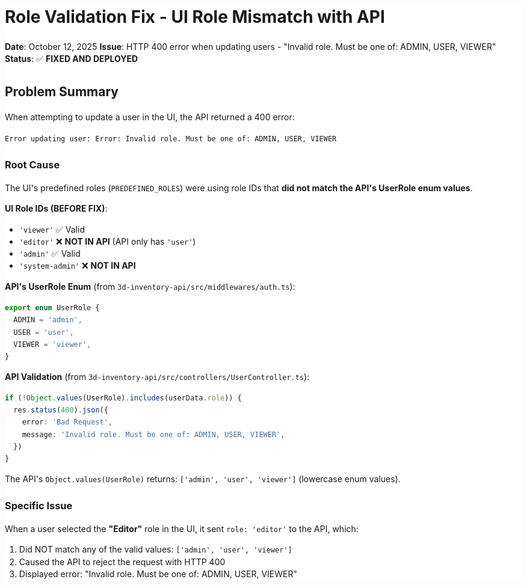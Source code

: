 # Role Validation Fix - UI Role Mismatch with API

**Date**: October 12, 2025
**Issue**: HTTP 400 error when updating users - "Invalid role. Must be one of: ADMIN, USER, VIEWER"
**Status**: ✅ **FIXED AND DEPLOYED**

## Problem Summary

When attempting to update a user in the UI, the API returned a 400 error:

```
Error updating user: Error: Invalid role. Must be one of: ADMIN, USER, VIEWER
```

### Root Cause

The UI's predefined roles (`PREDEFINED_ROLES`) were using role IDs that **did not match the API's UserRole enum values**.

**UI Role IDs (BEFORE FIX)**:

- `'viewer'` ✅ Valid
- `'editor'` ❌ **NOT IN API** (API only has `'user'`)
- `'admin'` ✅ Valid
- `'system-admin'` ❌ **NOT IN API**

**API's UserRole Enum** (from `3d-inventory-api/src/middlewares/auth.ts`):

```typescript
export enum UserRole {
  ADMIN = 'admin',
  USER = 'user',
  VIEWER = 'viewer',
}
```

**API Validation** (from `3d-inventory-api/src/controllers/UserController.ts`):

```typescript
if (!Object.values(UserRole).includes(userData.role)) {
  res.status(400).json({
    error: 'Bad Request',
    message: 'Invalid role. Must be one of: ADMIN, USER, VIEWER',
  })
}
```

The API's `Object.values(UserRole)` returns: `['admin', 'user', 'viewer']` (lowercase enum values).

### Specific Issue

When a user selected the **"Editor"** role in the UI, it sent `role: 'editor'` to the API, which:

1. Did NOT match any of the valid values: `['admin', 'user', 'viewer']`
2. Caused the API to reject the request with HTTP 400
3. Displayed error: "Invalid role. Must be one of: ADMIN, USER, VIEWER"
